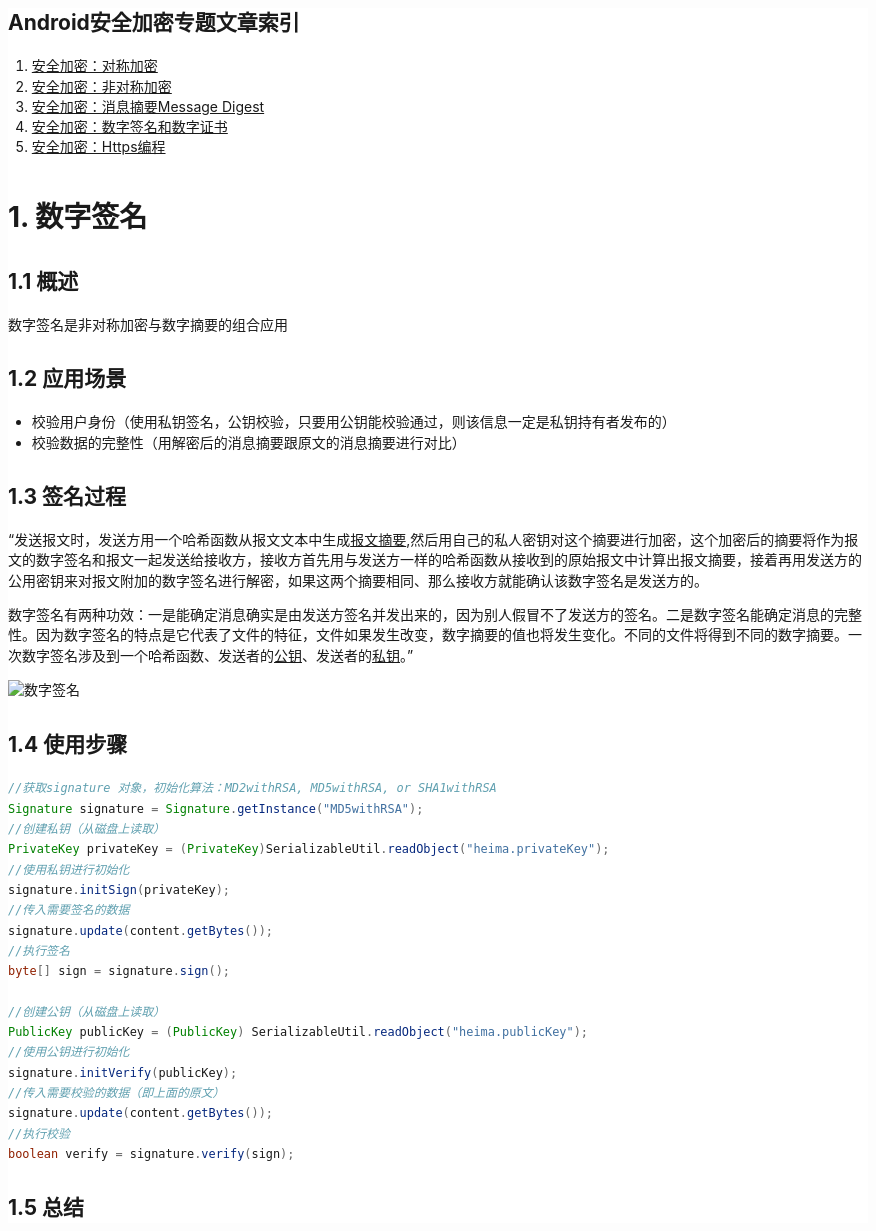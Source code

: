 ## Android安全加密专题文章索引

1. [安全加密：对称加密](http://blog.csdn.net/axi295309066/article/details/52491077)
2. [安全加密：非对称加密](http://blog.csdn.net/axi295309066/article/details/52494640)
3. [安全加密：消息摘要Message Digest](http://blog.csdn.net/axi295309066/article/details/52494725)
4. [安全加密：数字签名和数字证书](http://blog.csdn.net/axi295309066/article/details/52494832)
5. [安全加密：Https编程](http://blog.csdn.net/axi295309066/article/details/52494902)


# 1. 数字签名

## **1.1 概述**

数字签名是非对称加密与数字摘要的组合应用

## **1.2 应用场景**

- 校验用户身份（使用私钥签名，公钥校验，只要用公钥能校验通过，则该信息一定是私钥持有者发布的）
- 校验数据的完整性（用解密后的消息摘要跟原文的消息摘要进行对比）

## **1.3 签名过程**

“发送报文时，发送方用一个哈希函数从报文文本中生成[报文摘要](http://baike.baidu.com/view/4971320.htm),然后用自己的私人密钥对这个摘要进行加密，这个加密后的摘要将作为报文的数字签名和报文一起发送给接收方，接收方首先用与发送方一样的哈希函数从接收到的原始报文中计算出报文摘要，接着再用发送方的公用密钥来对报文附加的数字签名进行解密，如果这两个摘要相同、那么接收方就能确认该数字签名是发送方的。

数字签名有两种功效：一是能确定消息确实是由发送方签名并发出来的，因为别人假冒不了发送方的签名。二是数字签名能确定消息的完整性。因为数字签名的特点是它代表了文件的特征，文件如果发生改变，数字摘要的值也将发生变化。不同的文件将得到不同的数字摘要。一次数字签名涉及到一个哈希函数、发送者的[公钥](http://baike.baidu.com/view/355291.htm)、发送者的[私钥](http://baike.baidu.com/view/493846.htm)。”

![数字签名](http://img.blog.csdn.net/20160910140910559)

## **1.4 使用步骤**

```java
//获取signature 对象，初始化算法：MD2withRSA, MD5withRSA, or SHA1withRSA
Signature signature = Signature.getInstance("MD5withRSA");
//创建私钥（从磁盘上读取）
PrivateKey privateKey = (PrivateKey)SerializableUtil.readObject("heima.privateKey");
//使用私钥进行初始化
signature.initSign(privateKey);
//传入需要签名的数据
signature.update(content.getBytes());
//执行签名
byte[] sign = signature.sign();

//创建公钥（从磁盘上读取）
PublicKey publicKey = (PublicKey) SerializableUtil.readObject("heima.publicKey");
//使用公钥进行初始化
signature.initVerify(publicKey);
//传入需要校验的数据（即上面的原文）
signature.update(content.getBytes());
//执行校验
boolean verify = signature.verify(sign);
```
## **1.5 总结**
